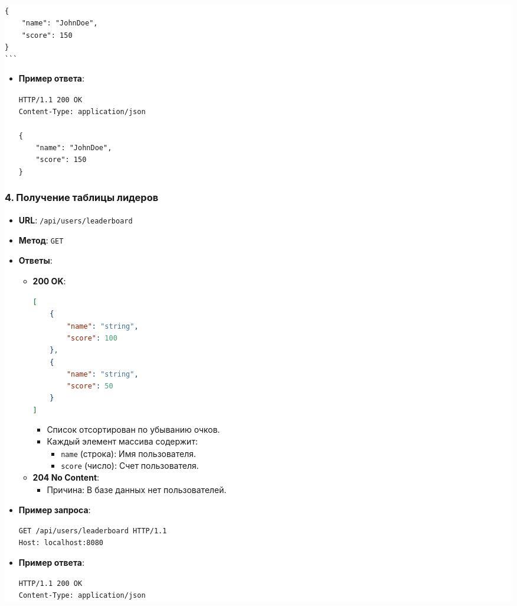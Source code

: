     {
        "name": "JohnDoe",
        "score": 150
    }
    ```

- **Пример ответа**:
    ```http
    HTTP/1.1 200 OK
    Content-Type: application/json

    {
        "name": "JohnDoe",
        "score": 150
    }
    ```

### 4. Получение таблицы лидеров

- **URL**: `/api/users/leaderboard`
- **Метод**: `GET`
- **Ответы**:
    - **200 OK**:
        ```json
        [
            {
                "name": "string",
                "score": 100
            },
            {
                "name": "string",
                "score": 50
            }
        ]
        ```
        - Список отсортирован по убыванию очков.
        - Каждый элемент массива содержит:
          - `name` (строка): Имя пользователя.
          - `score` (число): Счет пользователя.
    - **204 No Content**:
        - Причина: В базе данных нет пользователей.

- **Пример запроса**:
    ```http
    GET /api/users/leaderboard HTTP/1.1
    Host: localhost:8080
    ```

- **Пример ответа**:
    ```http
    HTTP/1.1 200 OK
    Content-Type: application/json

